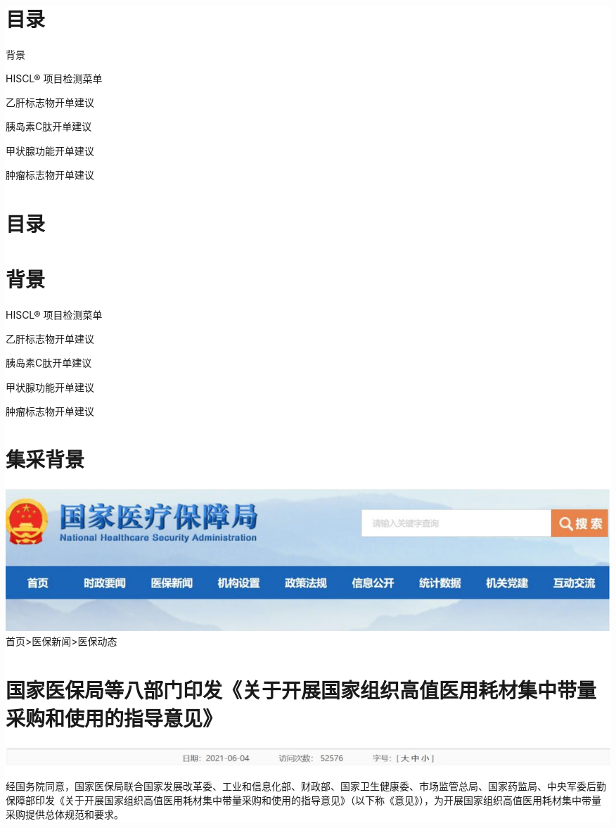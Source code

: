 # 目录

背景

HISCL® 项目检测菜单

乙肝标志物开单建议

胰岛素C肽开单建议

甲状腺功能开单建议

肿瘤标志物开单建议

# 目录

# 背景

HISCL® 项目检测菜单

乙肝标志物开单建议

胰岛素C肽开单建议

甲状腺功能开单建议

肿瘤标志物开单建议

# 集采背景

![](images/5202ca5c6dae0664f07852a4a4ad913117af82521fba28b53192a2bd3428ca30.jpg)  
首页>医保新闻>医保动态

# 国家医保局等八部门印发《关于开展国家组织高值医用耗材集中带量采购和使用的指导意见》

![](images/4b4d29a0650e67329b36fdfe7093d6234b258bb4c5290b517e88bf41a0e32c70.jpg)

经国务院同意，国家医保局联合国家发展改革委、工业和信息化部、财政部、国家卫生健康委、市场监管总局、国家药监局、中央军委后勤保障部印发《关于开展国家组织高值医用耗材集中带量采购和使用的指导意见》（以下称《意见》），为开展国家组织高值医用耗材集中带量采购提供总体规范和要求。
